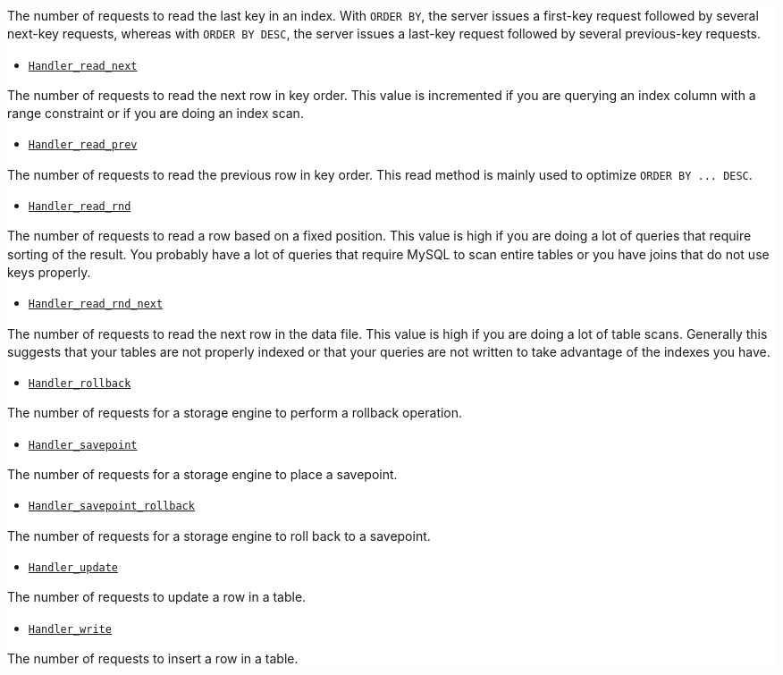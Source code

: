 
The number of requests to read the last key in an index. With `ORDER BY`, the server issues a first-key request followed by several next-key requests, whereas with `ORDER BY DESC`, the server issues a last-key request followed by several previous-key requests.

- [`Handler_read_next`](https://dev.mysql.com/doc/refman/8.0/en/server-status-variables.html#statvar_Handler_read_next)


The number of requests to read the next row in key order. This value is incremented if you are querying an index column with a range constraint or if you are doing an index scan.

- [`Handler_read_prev`](https://dev.mysql.com/doc/refman/8.0/en/server-status-variables.html#statvar_Handler_read_prev)


The number of requests to read the previous row in key order. This read method is mainly used to optimize `ORDER BY ... DESC`.

- [`Handler_read_rnd`](https://dev.mysql.com/doc/refman/8.0/en/server-status-variables.html#statvar_Handler_read_rnd)


The number of requests to read a row based on a fixed position. This value is high if you are doing a lot of queries that require sorting of the result. You probably have a lot of queries that require MySQL to scan entire tables or you have joins that do not use keys properly.

- [`Handler_read_rnd_next`](https://dev.mysql.com/doc/refman/8.0/en/server-status-variables.html#statvar_Handler_read_rnd_next)


The number of requests to read the next row in the data file. This value is high if you are doing a lot of table scans. Generally this suggests that your tables are not properly indexed or that your queries are not written to take advantage of the indexes you have.

- [`Handler_rollback`](https://dev.mysql.com/doc/refman/8.0/en/server-status-variables.html#statvar_Handler_rollback)


The number of requests for a storage engine to perform a rollback operation.

- [`Handler_savepoint`](https://dev.mysql.com/doc/refman/8.0/en/server-status-variables.html#statvar_Handler_savepoint)


The number of requests for a storage engine to place a savepoint.

- [`Handler_savepoint_rollback`](https://dev.mysql.com/doc/refman/8.0/en/server-status-variables.html#statvar_Handler_savepoint_rollback)


The number of requests for a storage engine to roll back to a savepoint.

- [`Handler_update`](https://dev.mysql.com/doc/refman/8.0/en/server-status-variables.html#statvar_Handler_update)


The number of requests to update a row in a table.

- [`Handler_write`](https://dev.mysql.com/doc/refman/8.0/en/server-status-variables.html#statvar_Handler_write)


The number of requests to insert a row in a table.
